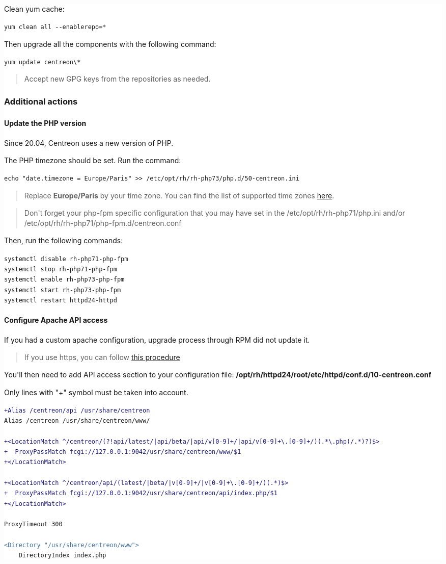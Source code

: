 Clean yum cache:

```shell
yum clean all --enablerepo=*
```

Then upgrade all the components with the following command:

```shell
yum update centreon\*
```

> Accept new GPG keys from the repositories as needed.

### Additional actions

#### Update the PHP version

Since 20.04, Centreon uses a new version of PHP.

The PHP timezone should be set. Run the command:

```shell
echo "date.timezone = Europe/Paris" >> /etc/opt/rh/rh-php73/php.d/50-centreon.ini
```

> Replace **Europe/Paris** by your time zone. You can find the list of
> supported time zones [here](http://php.net/manual/en/timezones.php).

> Don't forget your php-fpm specific configuration that you may have set in the
> /etc/opt/rh/rh-php71/php.ini and/or /etc/opt/rh/rh-php71/php-fpm.d/centreon.conf

Then, run the following commands:

```shell
systemctl disable rh-php71-php-fpm
systemctl stop rh-php71-php-fpm
systemctl enable rh-php73-php-fpm
systemctl start rh-php73-php-fpm
systemctl restart httpd24-httpd
```

#### Configure Apache API access

If you had a custom apache configuration, upgrade process through RPM did not
update it.

> If you use https, you can follow [this
> procedure](../administration/secure-platform.html#enable-https-on-the-web-server)

You'll then need to add API access section to your configuration file:
**/opt/rh/httpd24/root/etc/httpd/conf.d/10-centreon.conf**

Only lines with "+" symbol must be taken into account.

```diff
+Alias /centreon/api /usr/share/centreon
Alias /centreon /usr/share/centreon/www/

+<LocationMatch ^/centreon/(?!api/latest/|api/beta/|api/v[0-9]+/|api/v[0-9]+\.[0-9]+/)(.*\.php(/.*)?)$>
+  ProxyPassMatch fcgi://127.0.0.1:9042/usr/share/centreon/www/$1
+</LocationMatch>

+<LocationMatch ^/centreon/api/(latest/|beta/|v[0-9]+/|v[0-9]+\.[0-9]+/)(.*)$>
+  ProxyPassMatch fcgi://127.0.0.1:9042/usr/share/centreon/api/index.php/$1
+</LocationMatch>

ProxyTimeout 300

<Directory "/usr/share/centreon/www">
    DirectoryIndex index.php
```